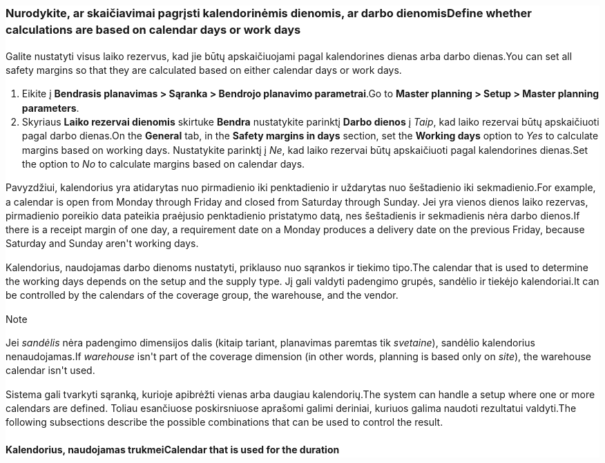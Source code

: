 ### <a name="define-whether-calculations-are-based-on-calendar-days-or-work-days"></a><span data-ttu-id="167b5-183">Nurodykite, ar skaičiavimai pagrįsti kalendorinėmis dienomis, ar darbo dienomis</span><span class="sxs-lookup"><span data-stu-id="167b5-183">Define whether calculations are based on calendar days or work days</span></span>

<span data-ttu-id="167b5-184">Galite nustatyti visus laiko rezervus, kad jie būtų apskaičiuojami pagal kalendorines dienas arba darbo dienas.</span><span class="sxs-lookup"><span data-stu-id="167b5-184">You can set all safety margins so that they are calculated based on either calendar days or work days.</span></span>

1. <span data-ttu-id="167b5-185">Eikite į **Bendrasis planavimas \> Sąranka \> Bendrojo planavimo parametrai**.</span><span class="sxs-lookup"><span data-stu-id="167b5-185">Go to **Master planning \> Setup \> Master planning parameters**.</span></span>
1. <span data-ttu-id="167b5-186">Skyriaus **Laiko rezervai dienomis** skirtuke **Bendra** nustatykite parinktį **Darbo dienos** į *Taip*, kad laiko rezervai būtų apskaičiuoti pagal darbo dienas.</span><span class="sxs-lookup"><span data-stu-id="167b5-186">On the **General** tab, in the **Safety margins in days** section, set the **Working days** option to *Yes* to calculate margins based on working days.</span></span> <span data-ttu-id="167b5-187">Nustatykite parinktį į *Ne*, kad laiko rezervai būtų apskaičiuoti pagal kalendorines dienas.</span><span class="sxs-lookup"><span data-stu-id="167b5-187">Set the option to *No* to calculate margins based on calendar days.</span></span>

<span data-ttu-id="167b5-188">Pavyzdžiui, kalendorius yra atidarytas nuo pirmadienio iki penktadienio ir uždarytas nuo šeštadienio iki sekmadienio.</span><span class="sxs-lookup"><span data-stu-id="167b5-188">For example, a calendar is open from Monday through Friday and closed from Saturday through Sunday.</span></span> <span data-ttu-id="167b5-189">Jei yra vienos dienos laiko rezervas, pirmadienio poreikio data pateikia praėjusio penktadienio pristatymo datą, nes šeštadienis ir sekmadienis nėra darbo dienos.</span><span class="sxs-lookup"><span data-stu-id="167b5-189">If there is a receipt margin of one day, a requirement date on a Monday produces a delivery date on the previous Friday, because Saturday and Sunday aren't working days.</span></span>

<span data-ttu-id="167b5-190">Kalendorius, naudojamas darbo dienoms nustatyti, priklauso nuo sąrankos ir tiekimo tipo.</span><span class="sxs-lookup"><span data-stu-id="167b5-190">The calendar that is used to determine the working days depends on the setup and the supply type.</span></span> <span data-ttu-id="167b5-191">Jį gali valdyti padengimo grupės, sandėlio ir tiekėjo kalendoriai.</span><span class="sxs-lookup"><span data-stu-id="167b5-191">It can be controlled by the calendars of the coverage group, the warehouse, and the vendor.</span></span>

> [!NOTE]
> <span data-ttu-id="167b5-192">Jei *sandėlis* nėra padengimo dimensijos dalis (kitaip tariant, planavimas paremtas tik *svetaine*), sandėlio kalendorius nenaudojamas.</span><span class="sxs-lookup"><span data-stu-id="167b5-192">If *warehouse* isn't part of the coverage dimension (in other words, planning is based only on *site*), the warehouse calendar isn't used.</span></span>

<span data-ttu-id="167b5-193">Sistema gali tvarkyti sąranką, kurioje apibrėžti vienas arba daugiau kalendorių.</span><span class="sxs-lookup"><span data-stu-id="167b5-193">The system can handle a setup where one or more calendars are defined.</span></span> <span data-ttu-id="167b5-194">Toliau esančiuose poskirsniuose aprašomi galimi deriniai, kuriuos galima naudoti rezultatui valdyti.</span><span class="sxs-lookup"><span data-stu-id="167b5-194">The following subsections describe the possible combinations that can be used to control the result.</span></span>

#### <a name="calendar-that-is-used-for-the-duration"></a><span data-ttu-id="167b5-195">Kalendorius, naudojamas trukmei</span><span class="sxs-lookup"><span data-stu-id="167b5-195">Calendar that is used for the duration</span></span>
